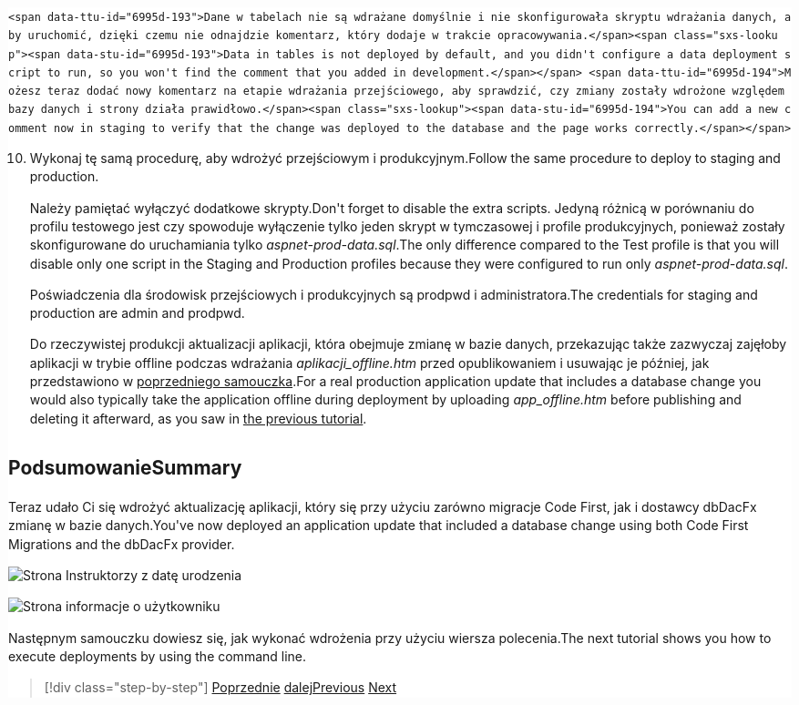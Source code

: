     <span data-ttu-id="6995d-193">Dane w tabelach nie są wdrażane domyślnie i nie skonfigurowała skryptu wdrażania danych, aby uruchomić, dzięki czemu nie odnajdzie komentarz, który dodaje w trakcie opracowywania.</span><span class="sxs-lookup"><span data-stu-id="6995d-193">Data in tables is not deployed by default, and you didn't configure a data deployment script to run, so you won't find the comment that you added in development.</span></span> <span data-ttu-id="6995d-194">Możesz teraz dodać nowy komentarz na etapie wdrażania przejściowego, aby sprawdzić, czy zmiany zostały wdrożone względem bazy danych i strony działa prawidłowo.</span><span class="sxs-lookup"><span data-stu-id="6995d-194">You can add a new comment now in staging to verify that the change was deployed to the database and the page works correctly.</span></span>
10. <span data-ttu-id="6995d-195">Wykonaj tę samą procedurę, aby wdrożyć przejściowym i produkcyjnym.</span><span class="sxs-lookup"><span data-stu-id="6995d-195">Follow the same procedure to deploy to staging and production.</span></span>

    <span data-ttu-id="6995d-196">Należy pamiętać wyłączyć dodatkowe skrypty.</span><span class="sxs-lookup"><span data-stu-id="6995d-196">Don't forget to disable the extra scripts.</span></span> <span data-ttu-id="6995d-197">Jedyną różnicą w porównaniu do profilu testowego jest czy spowoduje wyłączenie tylko jeden skrypt w tymczasowej i profile produkcyjnych, ponieważ zostały skonfigurowane do uruchamiania tylko *aspnet-prod-data.sql*.</span><span class="sxs-lookup"><span data-stu-id="6995d-197">The only difference compared to the Test profile is that you will disable only one script in the Staging and Production profiles because they were configured to run only *aspnet-prod-data.sql*.</span></span>

    <span data-ttu-id="6995d-198">Poświadczenia dla środowisk przejściowych i produkcyjnych są prodpwd i administratora.</span><span class="sxs-lookup"><span data-stu-id="6995d-198">The credentials for staging and production are admin and prodpwd.</span></span>

    <span data-ttu-id="6995d-199">Do rzeczywistej produkcji aktualizacji aplikacji, która obejmuje zmianę w bazie danych, przekazując także zazwyczaj zajęłoby aplikacji w trybie offline podczas wdrażania *aplikacji\_offline.htm* przed opublikowaniem i usuwając je później, jak przedstawiono w [poprzedniego samouczka](deploying-a-code-update.md).</span><span class="sxs-lookup"><span data-stu-id="6995d-199">For a real production application update that includes a database change you would also typically take the application offline during deployment by uploading *app\_offline.htm* before publishing and deleting it afterward, as you saw in [the previous tutorial](deploying-a-code-update.md).</span></span>

## <a name="summary"></a><span data-ttu-id="6995d-200">Podsumowanie</span><span class="sxs-lookup"><span data-stu-id="6995d-200">Summary</span></span>

<span data-ttu-id="6995d-201">Teraz udało Ci się wdrożyć aktualizację aplikacji, który się przy użyciu zarówno migracje Code First, jak i dostawcy dbDacFx zmianę w bazie danych.</span><span class="sxs-lookup"><span data-stu-id="6995d-201">You've now deployed an application update that included a database change using both Code First Migrations and the dbDacFx provider.</span></span>

![Strona Instruktorzy z datę urodzenia](deploying-a-database-update/_static/image8.png)

![Strona informacje o użytkowniku](deploying-a-database-update/_static/image9.png)

<span data-ttu-id="6995d-204">Następnym samouczku dowiesz się, jak wykonać wdrożenia przy użyciu wiersza polecenia.</span><span class="sxs-lookup"><span data-stu-id="6995d-204">The next tutorial shows you how to execute deployments by using the command line.</span></span>

> [!div class="step-by-step"]
> <span data-ttu-id="6995d-205">[Poprzednie](deploying-a-code-update.md)
> [dalej](command-line-deployment.md)</span><span class="sxs-lookup"><span data-stu-id="6995d-205">[Previous](deploying-a-code-update.md)
[Next](command-line-deployment.md)</span></span>
